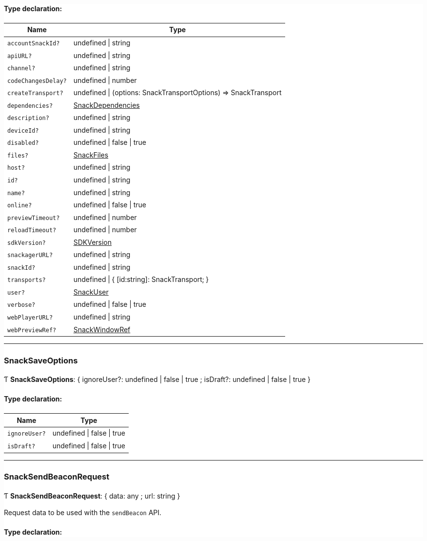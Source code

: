 #### Type declaration:

Name | Type |
------ | ------ |
`accountSnackId?` | undefined \| string |
`apiURL?` | undefined \| string |
`channel?` | undefined \| string |
`codeChangesDelay?` | undefined \| number |
`createTransport?` | undefined \| (options: SnackTransportOptions) => SnackTransport |
`dependencies?` | [SnackDependencies](README.md#snackdependencies) |
`description?` | undefined \| string |
`deviceId?` | undefined \| string |
`disabled?` | undefined \| false \| true |
`files?` | [SnackFiles](README.md#snackfiles) |
`host?` | undefined \| string |
`id?` | undefined \| string |
`name?` | undefined \| string |
`online?` | undefined \| false \| true |
`previewTimeout?` | undefined \| number |
`reloadTimeout?` | undefined \| number |
`sdkVersion?` | [SDKVersion](README.md#sdkversion) |
`snackagerURL?` | undefined \| string |
`snackId?` | undefined \| string |
`transports?` | undefined \| { [id:string]: SnackTransport;  } |
`user?` | [SnackUser](README.md#snackuser) |
`verbose?` | undefined \| false \| true |
`webPlayerURL?` | undefined \| string |
`webPreviewRef?` | [SnackWindowRef](README.md#snackwindowref) |

___

### SnackSaveOptions

Ƭ  **SnackSaveOptions**: { ignoreUser?: undefined \| false \| true ; isDraft?: undefined \| false \| true  }

#### Type declaration:

Name | Type |
------ | ------ |
`ignoreUser?` | undefined \| false \| true |
`isDraft?` | undefined \| false \| true |

___

### SnackSendBeaconRequest

Ƭ  **SnackSendBeaconRequest**: { data: any ; url: string  }

Request data to be used with the `sendBeacon` API.

#### Type declaration:
